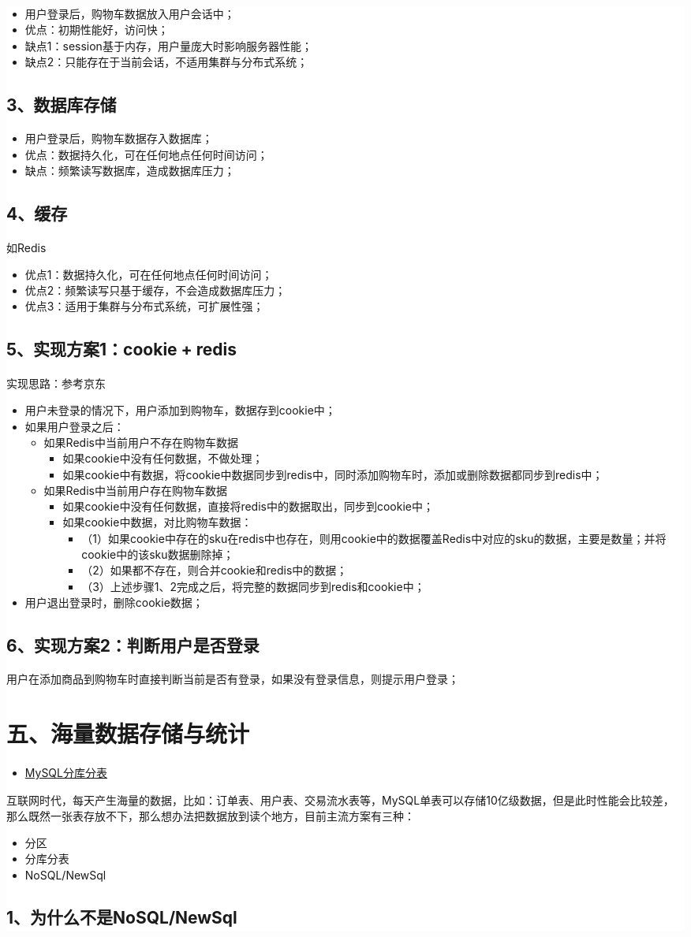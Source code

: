 - 用户登录后，购物车数据放入用户会话中；
- 优点：初期性能好，访问快；
- 缺点1：session基于内存，用户量庞大时影响服务器性能；
- 缺点2：只能存在于当前会话，不适用集群与分布式系统；

## 3、数据库存储

- 用户登录后，购物车数据存入数据库；
- 优点：数据持久化，可在任何地点任何时间访问；
- 缺点：频繁读写数据库，造成数据库压力；

## 4、缓存

如Redis
- 优点1：数据持久化，可在任何地点任何时间访问；
- 优点2：频繁读写只基于缓存，不会造成数据库压力；
- 优点3：适用于集群与分布式系统，可扩展性强；

## 5、实现方案1：cookie + redis

实现思路：参考京东
- 用户未登录的情况下，用户添加到购物车，数据存到cookie中；
- 如果用户登录之后：
    - 如果Redis中当前用户不存在购物车数据
        - 如果cookie中没有任何数据，不做处理；
        - 如果cookie中有数据，将cookie中数据同步到redis中，同时添加购物车时，添加或删除数据都同步到redis中；
    - 如果Redis中当前用户存在购物车数据
        - 如果cookie中没有任何数据，直接将redis中的数据取出，同步到cookie中；
        - 如果cookie中数据，对比购物车数据：
            - （1）如果cookie中存在的sku在redis中也存在，则用cookie中的数据覆盖Redis中对应的sku的数据，主要是数量；并将cookie中的该sku数据删除掉；
            - （2）如果都不存在，则合并cookie和redis中的数据；
            - （3）上述步骤1、2完成之后，将完整的数据同步到redis和cookie中；
- 用户退出登录时，删除cookie数据；

## 6、实现方案2：判断用户是否登录

用户在添加商品到购物车时直接判断当前是否有登录，如果没有登录信息，则提示用户登录；

# 五、海量数据存储与统计

- [MySQL分库分表](../../数据库/MySQL/MySQL.md#十三数据库分库分表)

互联网时代，每天产生海量的数据，比如：订单表、用户表、交易流水表等，MySQL单表可以存储10亿级数据，但是此时性能会比较差，那么既然一张表存放不下，那么想办法把数据放到读个地方，目前主流方案有三种：
- 分区
- 分库分表
- NoSQL/NewSql

## 1、为什么不是NoSQL/NewSql

